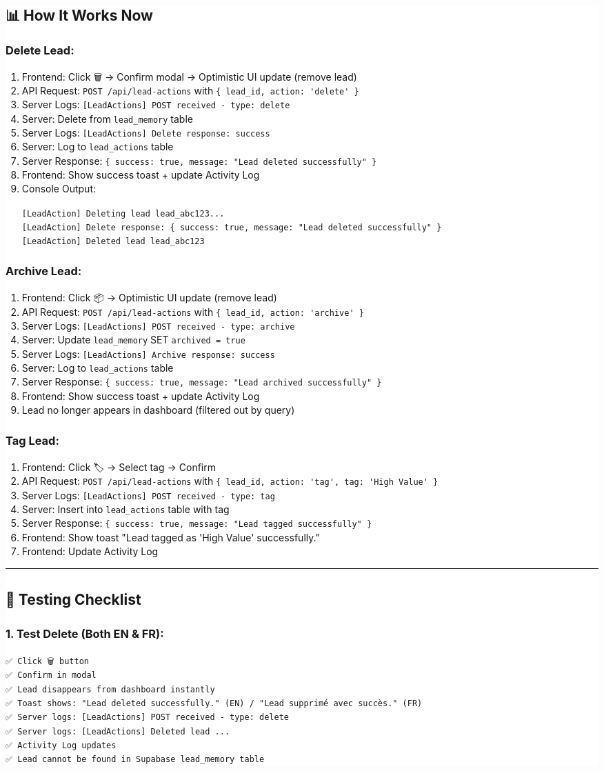 
## 📊 **How It Works Now**

### **Delete Lead:**
1. Frontend: Click 🗑️ → Confirm modal → Optimistic UI update (remove lead)
2. API Request: `POST /api/lead-actions` with `{ lead_id, action: 'delete' }`
3. Server Logs: `[LeadActions] POST received - type: delete`
4. Server: Delete from `lead_memory` table
5. Server Logs: `[LeadActions] Delete response: success`
6. Server: Log to `lead_actions` table
7. Server Response: `{ success: true, message: "Lead deleted successfully" }`
8. Frontend: Show success toast + update Activity Log
9. Console Output:
   ```
   [LeadAction] Deleting lead lead_abc123...
   [LeadAction] Delete response: { success: true, message: "Lead deleted successfully" }
   [LeadAction] Deleted lead lead_abc123
   ```

### **Archive Lead:**
1. Frontend: Click 📦 → Optimistic UI update (remove lead)
2. API Request: `POST /api/lead-actions` with `{ lead_id, action: 'archive' }`
3. Server Logs: `[LeadActions] POST received - type: archive`
4. Server: Update `lead_memory` SET `archived = true`
5. Server Logs: `[LeadActions] Archive response: success`
6. Server: Log to `lead_actions` table
7. Server Response: `{ success: true, message: "Lead archived successfully" }`
8. Frontend: Show success toast + update Activity Log
9. Lead no longer appears in dashboard (filtered out by query)

### **Tag Lead:**
1. Frontend: Click 🏷️ → Select tag → Confirm
2. API Request: `POST /api/lead-actions` with `{ lead_id, action: 'tag', tag: 'High Value' }`
3. Server Logs: `[LeadActions] POST received - type: tag`
4. Server: Insert into `lead_actions` table with tag
5. Server Response: `{ success: true, message: "Lead tagged successfully" }`
6. Frontend: Show toast "Lead tagged as 'High Value' successfully."
7. Frontend: Update Activity Log

---

## 🧪 **Testing Checklist**

### **1. Test Delete (Both EN & FR):**
```
✅ Click 🗑️ button
✅ Confirm in modal
✅ Lead disappears from dashboard instantly
✅ Toast shows: "Lead deleted successfully." (EN) / "Lead supprimé avec succès." (FR)
✅ Server logs: [LeadActions] POST received - type: delete
✅ Server logs: [LeadActions] Deleted lead ...
✅ Activity Log updates
✅ Lead cannot be found in Supabase lead_memory table
```
